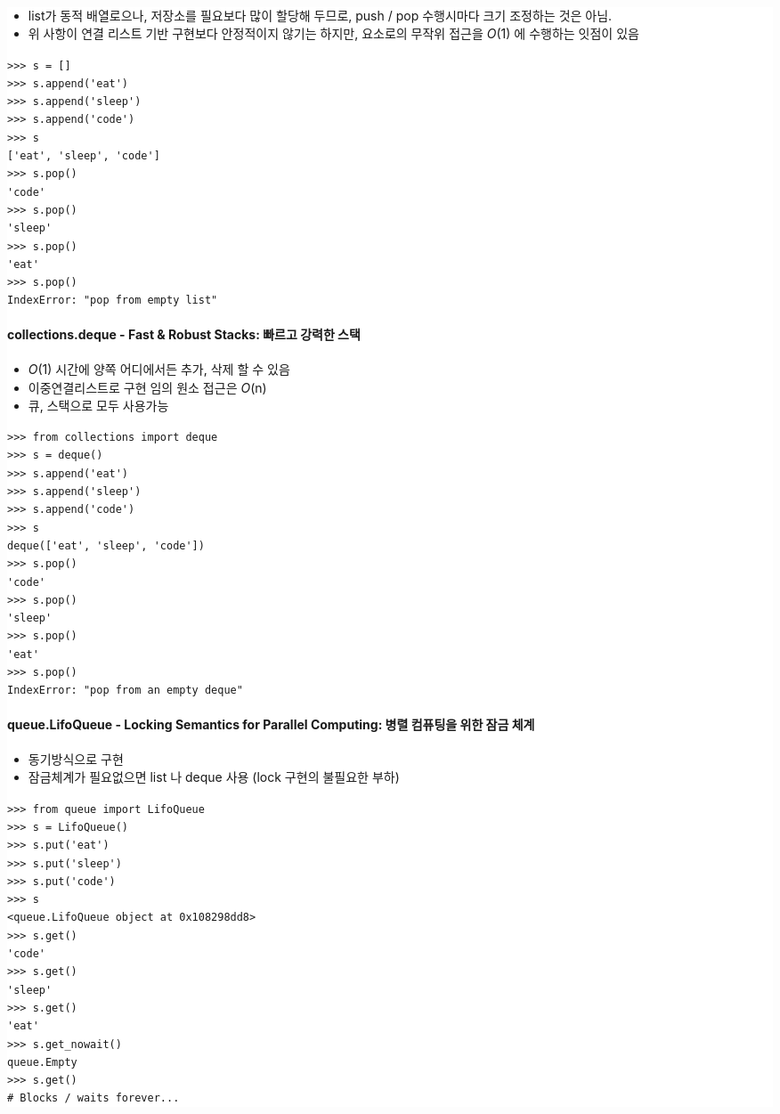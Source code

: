 - list가 동적 배열로으나, 저장소를 필요보다 많이 할당해 두므로, push / pop 수행시마다 크기 조정하는 것은 아님. 
- 위 사항이 연결 리스트 기반 구현보다 안정적이지 않기는 하지만, 요소로의 무작위 접근을 _O_(1) 에 수행하는 잇점이 있음
```
>>> s = []
>>> s.append('eat')
>>> s.append('sleep')
>>> s.append('code')
>>> s
['eat', 'sleep', 'code']
>>> s.pop()
'code'
>>> s.pop()
'sleep'
>>> s.pop()
'eat'
>>> s.pop()
IndexError: "pop from empty list"
```

#### collections.deque - Fast & Robust Stacks: 빠르고 강력한 스택
- _O_(1) 시간에 양쪽 어디에서든 추가, 삭제 할 수 있음 
- 이중연결리스트로 구현 임의 원소 접근은 _O_(n)
- 큐, 스택으로 모두 사용가능 
```
>>> from collections import deque
>>> s = deque()
>>> s.append('eat')
>>> s.append('sleep')
>>> s.append('code')
>>> s
deque(['eat', 'sleep', 'code'])
>>> s.pop()
'code'
>>> s.pop()
'sleep'
>>> s.pop()
'eat'
>>> s.pop()
IndexError: "pop from an empty deque"
```

#### queue.LifoQueue - Locking Semantics for Parallel Computing: 병렬 컴퓨팅을 위한 잠금 체계
- 동기방식으로 구현
- 잠금체계가 필요없으면 list 나 deque 사용 (lock 구현의 불필요한 부하)
```
>>> from queue import LifoQueue
>>> s = LifoQueue()
>>> s.put('eat')
>>> s.put('sleep')
>>> s.put('code')
>>> s
<queue.LifoQueue object at 0x108298dd8>
>>> s.get()
'code'
>>> s.get()
'sleep'
>>> s.get()
'eat'
>>> s.get_nowait()
queue.Empty
>>> s.get()
# Blocks / waits forever...
```
